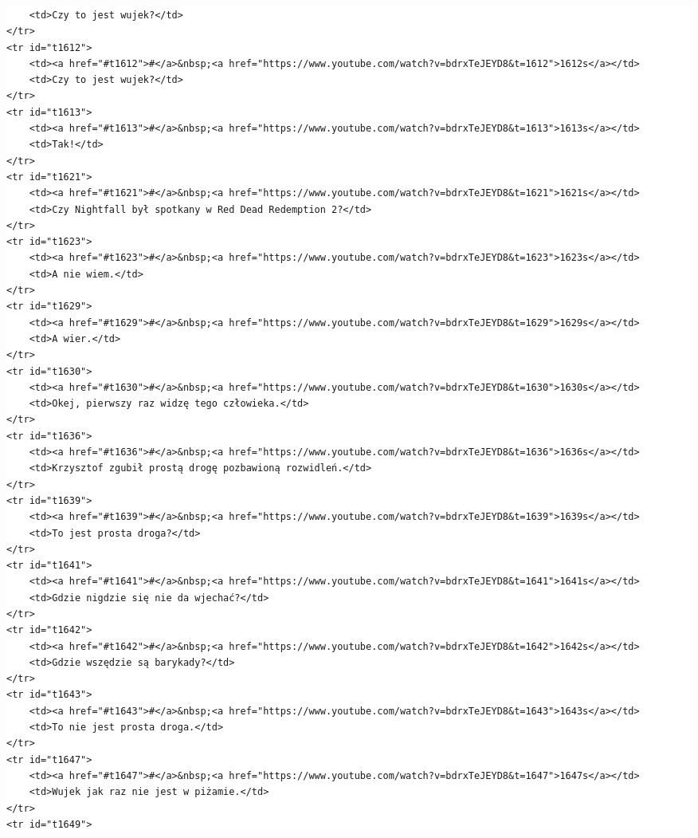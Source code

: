         <td>Czy to jest wujek?</td>
    </tr>
    <tr id="t1612">
        <td><a href="#t1612">#</a>&nbsp;<a href="https://www.youtube.com/watch?v=bdrxTeJEYD8&t=1612">1612s</a></td>
        <td>Czy to jest wujek?</td>
    </tr>
    <tr id="t1613">
        <td><a href="#t1613">#</a>&nbsp;<a href="https://www.youtube.com/watch?v=bdrxTeJEYD8&t=1613">1613s</a></td>
        <td>Tak!</td>
    </tr>
    <tr id="t1621">
        <td><a href="#t1621">#</a>&nbsp;<a href="https://www.youtube.com/watch?v=bdrxTeJEYD8&t=1621">1621s</a></td>
        <td>Czy Nightfall był spotkany w Red Dead Redemption 2?</td>
    </tr>
    <tr id="t1623">
        <td><a href="#t1623">#</a>&nbsp;<a href="https://www.youtube.com/watch?v=bdrxTeJEYD8&t=1623">1623s</a></td>
        <td>A nie wiem.</td>
    </tr>
    <tr id="t1629">
        <td><a href="#t1629">#</a>&nbsp;<a href="https://www.youtube.com/watch?v=bdrxTeJEYD8&t=1629">1629s</a></td>
        <td>A wier.</td>
    </tr>
    <tr id="t1630">
        <td><a href="#t1630">#</a>&nbsp;<a href="https://www.youtube.com/watch?v=bdrxTeJEYD8&t=1630">1630s</a></td>
        <td>Okej, pierwszy raz widzę tego człowieka.</td>
    </tr>
    <tr id="t1636">
        <td><a href="#t1636">#</a>&nbsp;<a href="https://www.youtube.com/watch?v=bdrxTeJEYD8&t=1636">1636s</a></td>
        <td>Krzysztof zgubił prostą drogę pozbawioną rozwidleń.</td>
    </tr>
    <tr id="t1639">
        <td><a href="#t1639">#</a>&nbsp;<a href="https://www.youtube.com/watch?v=bdrxTeJEYD8&t=1639">1639s</a></td>
        <td>To jest prosta droga?</td>
    </tr>
    <tr id="t1641">
        <td><a href="#t1641">#</a>&nbsp;<a href="https://www.youtube.com/watch?v=bdrxTeJEYD8&t=1641">1641s</a></td>
        <td>Gdzie nigdzie się nie da wjechać?</td>
    </tr>
    <tr id="t1642">
        <td><a href="#t1642">#</a>&nbsp;<a href="https://www.youtube.com/watch?v=bdrxTeJEYD8&t=1642">1642s</a></td>
        <td>Gdzie wszędzie są barykady?</td>
    </tr>
    <tr id="t1643">
        <td><a href="#t1643">#</a>&nbsp;<a href="https://www.youtube.com/watch?v=bdrxTeJEYD8&t=1643">1643s</a></td>
        <td>To nie jest prosta droga.</td>
    </tr>
    <tr id="t1647">
        <td><a href="#t1647">#</a>&nbsp;<a href="https://www.youtube.com/watch?v=bdrxTeJEYD8&t=1647">1647s</a></td>
        <td>Wujek jak raz nie jest w piżamie.</td>
    </tr>
    <tr id="t1649">